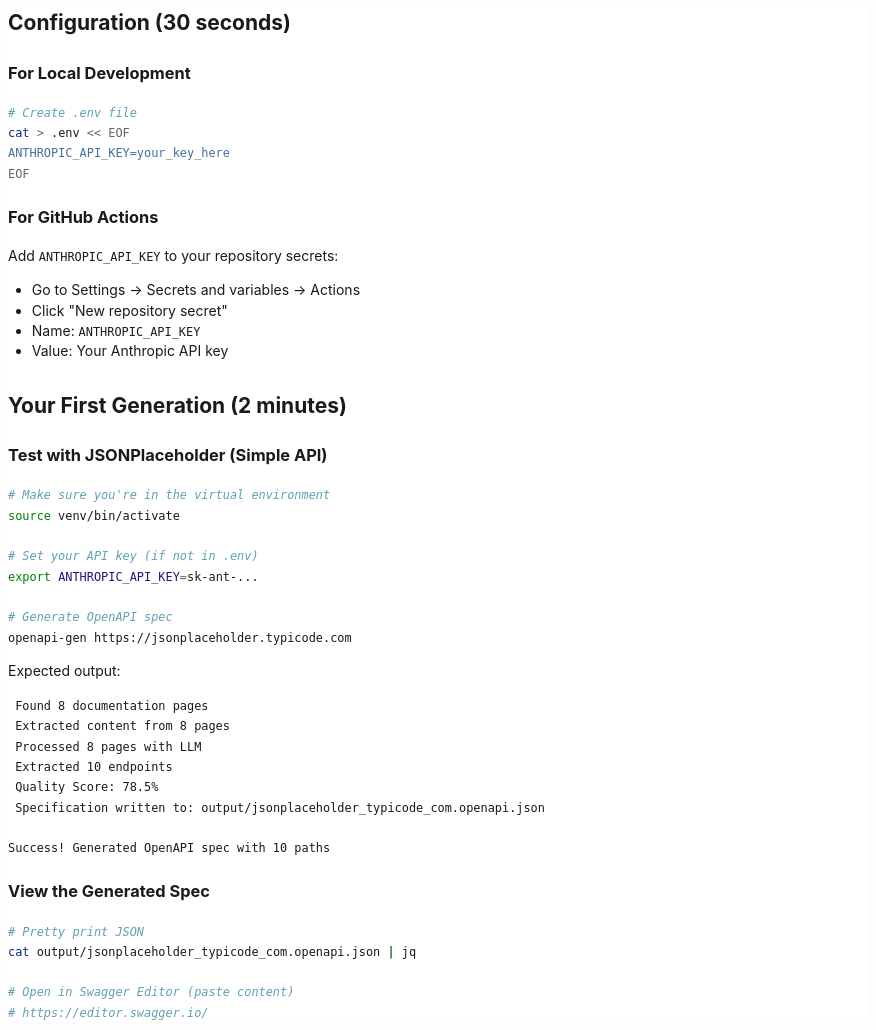 ## Configuration (30 seconds)

### For Local Development

```bash
# Create .env file
cat > .env << EOF
ANTHROPIC_API_KEY=your_key_here
EOF
```

### For GitHub Actions

Add `ANTHROPIC_API_KEY` to your repository secrets:
- Go to Settings -> Secrets and variables -> Actions
- Click "New repository secret"
- Name: `ANTHROPIC_API_KEY`
- Value: Your Anthropic API key

## Your First Generation (2 minutes)

### Test with JSONPlaceholder (Simple API)

```bash
# Make sure you're in the virtual environment
source venv/bin/activate

# Set your API key (if not in .env)
export ANTHROPIC_API_KEY=sk-ant-...

# Generate OpenAPI spec
openapi-gen https://jsonplaceholder.typicode.com
```

Expected output:
```
 Found 8 documentation pages
 Extracted content from 8 pages
 Processed 8 pages with LLM
 Extracted 10 endpoints
 Quality Score: 78.5%
 Specification written to: output/jsonplaceholder_typicode_com.openapi.json

Success! Generated OpenAPI spec with 10 paths
```

### View the Generated Spec

```bash
# Pretty print JSON
cat output/jsonplaceholder_typicode_com.openapi.json | jq

# Open in Swagger Editor (paste content)
# https://editor.swagger.io/
```
